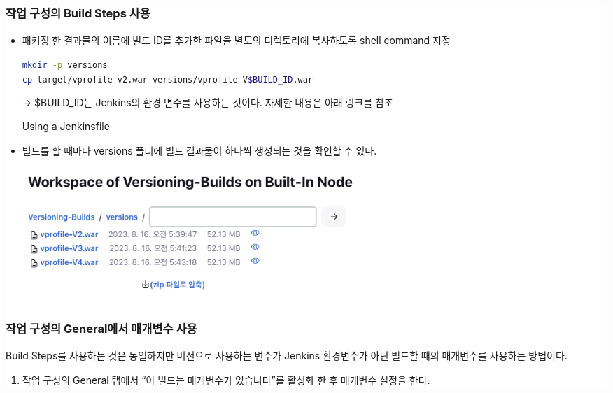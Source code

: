 ### 작업 구성의 Build Steps 사용

- 패키징 한 결과물의 이름에 빌드 ID를 추가한 파일을 별도의 디렉토리에 복사하도록 shell command 지정
    
    ```bash
    mkdir -p versions
    cp target/vprofile-v2.war versions/vprofile-V$BUILD_ID.war
    ```
    
    → $BUILD_ID는 Jenkins의 환경 변수를 사용하는 것이다. 자세한 내용은 아래 링크를 참조
    
    [Using a Jenkinsfile](https://www.jenkins.io/doc/book/pipeline/jenkinsfile/#using-environment-variables)
    
- 빌드를 할 때마다 versions 폴더에 빌드 결과물이 하나씩 생성되는 것을 확인할 수 있다.
    
    <img src="/images/Jenkins_versioning_1.png" width="75%" height="75%" title="jenkins versioning 1" alt="jenkins versioning 1">    
    

### 작업 구성의 General에서 매개변수 사용

Build Steps를 사용하는 것은 동일하지만 버전으로 사용하는 변수가 Jenkins 환경변수가 아닌 빌드할 때의 매개변수를 사용하는 방법이다.

1. 작업 구성의 General 탭에서 “이 빌드는 매개변수가 있습니다”를 활성화 한 후 매개변수 설정을 한다.
    